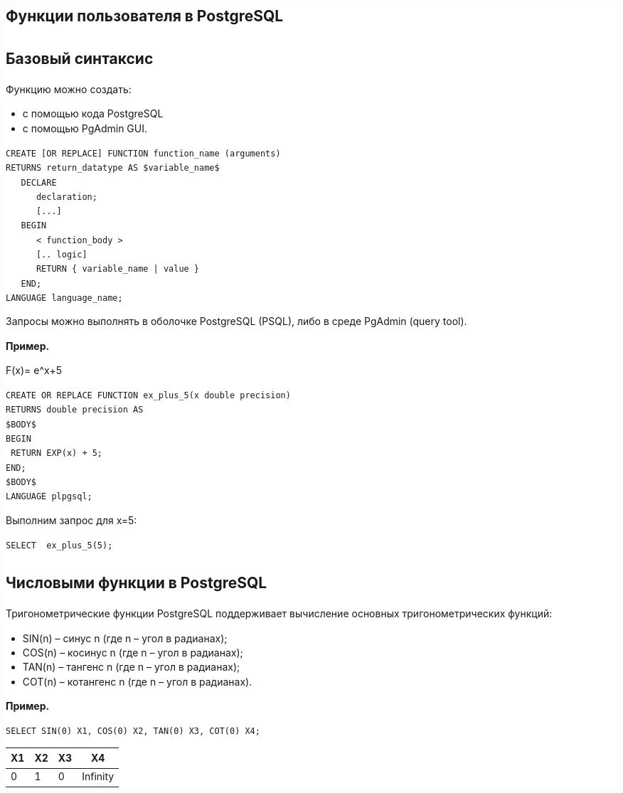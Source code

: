 ## Функции пользователя в PostgreSQL

## Базовый синтаксис
Функцию можно создать:
* с помощью кода PostgreSQL 
* с помощью PgAdmin GUI. 

```
CREATE [OR REPLACE] FUNCTION function_name (arguments) 
RETURNS return_datatype AS $variable_name$
   DECLARE
      declaration;
      [...]
   BEGIN
      < function_body >
      [.. logic]
      RETURN { variable_name | value }
   END; 
LANGUAGE language_name;
```

Запросы можно выполнять в оболочке PostgreSQL (PSQL), либо в среде PgAdmin (query tool).

__Пример.__

F(x)= e^x+5
```
CREATE OR REPLACE FUNCTION ex_plus_5(x double precision)
RETURNS double precision AS
$BODY$
BEGIN
 RETURN EXP(x) + 5;
END;
$BODY$
LANGUAGE plpgsql;
```

Выполним запрос для x=5:
```
SELECT  ex_plus_5(5);
```
## Числовыми функции в PostgreSQL

Тригонометрические функции
PostgreSQL поддерживает вычисление основных тригонометрических функций:
* SIN(n) – синус n (где n – угол в радианах);
* COS(n) – косинус n (где n – угол в радианах);
* TAN(n) – тангенс n (где n – угол в радианах);
* COT(n) – котангенс n (где n – угол в радианах). 

__Пример.__
```
SELECT SIN(0) X1, COS(0) X2, TAN(0) X3, COT(0) X4;
```
| X1  | X2  | X3  | X4       |
|-----|-----|-----|----------|
| 0   | 1   | 0   | Infinity |
